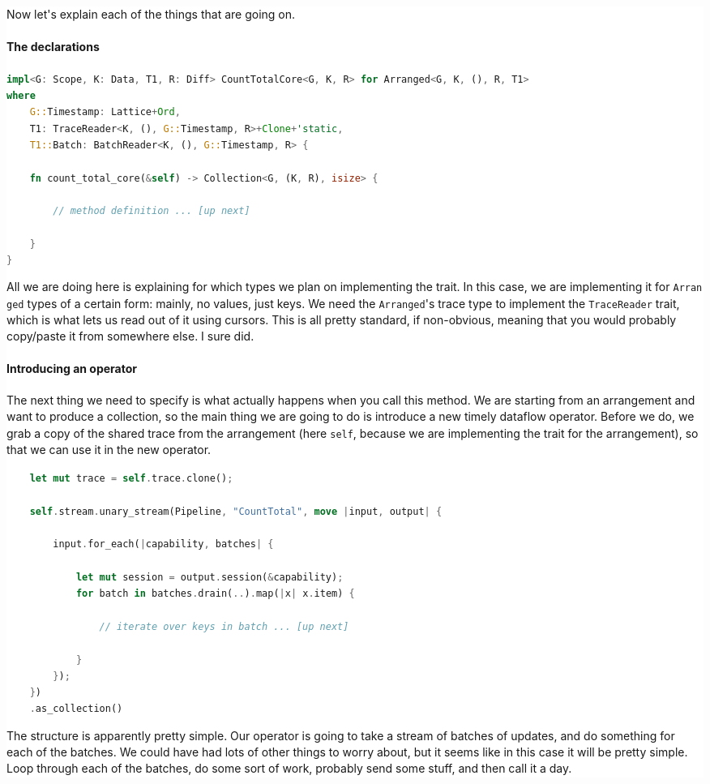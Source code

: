 Now let's explain each of the things that are going on. 

#### The declarations

```rust
impl<G: Scope, K: Data, T1, R: Diff> CountTotalCore<G, K, R> for Arranged<G, K, (), R, T1>
where 
    G::Timestamp: Lattice+Ord,
    T1: TraceReader<K, (), G::Timestamp, R>+Clone+'static,
    T1::Batch: BatchReader<K, (), G::Timestamp, R> {

    fn count_total_core(&self) -> Collection<G, (K, R), isize> {

        // method definition ... [up next]

    }
}
```

All we are doing here is explaining for which types we plan on implementing the trait. In this case, we are implementing it for `Arranged` types of a certain form: mainly, no values, just keys. We need the `Arranged`'s trace type to implement the `TraceReader` trait, which is what lets us read out of it using cursors. This is all pretty standard, if non-obvious, meaning that you would probably copy/paste it from somewhere else. I sure did.

#### Introducing an operator

The next thing we need to specify is what actually happens when you call this method. We are starting from an arrangement and want to produce a collection, so the main thing we are going to do is introduce a new timely dataflow operator. Before we do, we grab a copy of the shared trace from the arrangement (here `self`, because we are implementing the trait for the arrangement), so that we can use it in the new operator.

```rust
    let mut trace = self.trace.clone();

    self.stream.unary_stream(Pipeline, "CountTotal", move |input, output| {

        input.for_each(|capability, batches| {

            let mut session = output.session(&capability);
            for batch in batches.drain(..).map(|x| x.item) {

                // iterate over keys in batch ... [up next]

            }
        });
    })
    .as_collection()
```

The structure is apparently pretty simple. Our operator is going to take a stream of batches of updates, and do something for each of the batches. We could have had lots of other things to worry about, but it seems like in this case it will be pretty simple. Loop through each of the batches, do some sort of work, probably send some stuff, and then call it a day.
